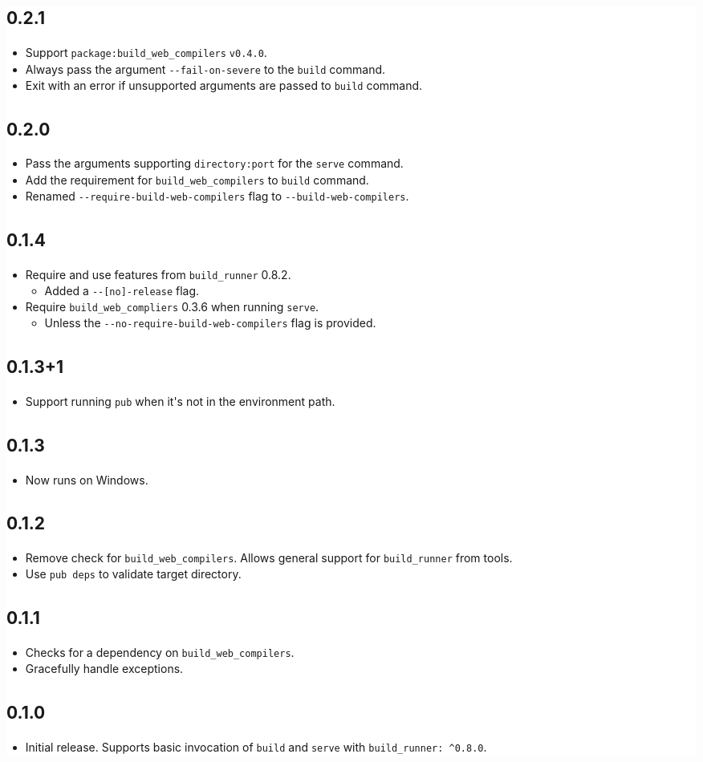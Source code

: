 ## 0.2.1

- Support `package:build_web_compilers` `v0.4.0`.
- Always pass the argument `--fail-on-severe` to the `build` command.
- Exit with an error if unsupported arguments are passed to `build` command.

## 0.2.0

- Pass the arguments supporting `directory:port` for the `serve` command.
- Add the requirement for `build_web_compilers` to `build` command.
- Renamed `--require-build-web-compilers` flag to `--build-web-compilers`.

## 0.1.4

- Require and use features from `build_runner` 0.8.2.
  - Added a `--[no]-release` flag.
- Require `build_web_compliers` 0.3.6 when running `serve`.
  - Unless the `--no-require-build-web-compilers` flag is provided.

## 0.1.3+1

- Support running `pub` when it's not in the environment path.

## 0.1.3

- Now runs on Windows.

## 0.1.2

- Remove check for `build_web_compilers`. Allows general support for
  `build_runner` from tools.
- Use `pub deps` to validate target directory.

## 0.1.1

- Checks for a dependency on `build_web_compilers`.
- Gracefully handle exceptions.

## 0.1.0

- Initial release. Supports basic invocation of `build` and `serve` with
  `build_runner: ^0.8.0`.
